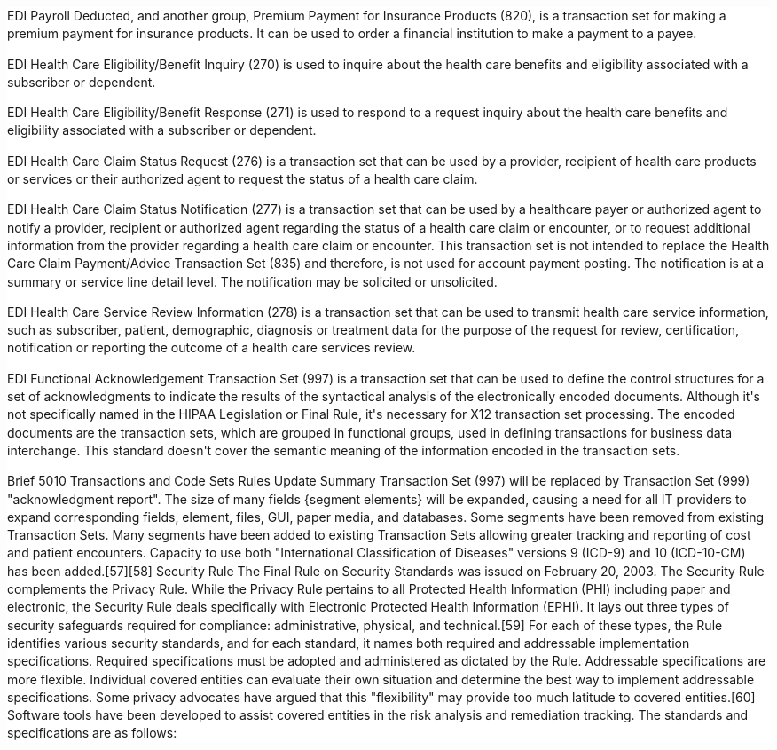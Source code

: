 EDI Payroll Deducted, and another group, Premium Payment for Insurance Products (820), is a transaction set for making a premium payment for insurance products. It can be used to order a financial institution to make a payment to a payee.

EDI Health Care Eligibility/Benefit Inquiry (270) is used to inquire about the health care benefits and eligibility associated with a subscriber or dependent.

EDI Health Care Eligibility/Benefit Response (271) is used to respond to a request inquiry about the health care benefits and eligibility associated with a subscriber or dependent.

EDI Health Care Claim Status Request (276) is a transaction set that can be used by a provider, recipient of health care products or services or their authorized agent to request the status of a health care claim.

EDI Health Care Claim Status Notification (277) is a transaction set that can be used by a healthcare payer or authorized agent to notify a provider, recipient or authorized agent regarding the status of a health care claim or encounter, or to request additional information from the provider regarding a health care claim or encounter. This transaction set is not intended to replace the Health Care Claim Payment/Advice Transaction Set (835) and therefore, is not used for account payment posting. The notification is at a summary or service line detail level. The notification may be solicited or unsolicited.

EDI Health Care Service Review Information (278) is a transaction set that can be used to transmit health care service information, such as subscriber, patient, demographic, diagnosis or treatment data for the purpose of the request for review, certification, notification or reporting the outcome of a health care services review.

EDI Functional Acknowledgement Transaction Set (997) is a transaction set that can be used to define the control structures for a set of acknowledgments to indicate the results of the syntactical analysis of the electronically encoded documents. Although it's not specifically named in the HIPAA Legislation or Final Rule, it's necessary for X12 transaction set processing. The encoded documents are the transaction sets, which are grouped in functional groups, used in defining transactions for business data interchange. This standard doesn't cover the semantic meaning of the information encoded in the transaction sets.

Brief 5010 Transactions and Code Sets Rules Update Summary
Transaction Set (997) will be replaced by Transaction Set (999) "acknowledgment report".
The size of many fields {segment elements} will be expanded, causing a need for all IT providers to expand corresponding fields, element, files, GUI, paper media, and databases.
Some segments have been removed from existing Transaction Sets.
Many segments have been added to existing Transaction Sets allowing greater tracking and reporting of cost and patient encounters.
Capacity to use both "International Classification of Diseases" versions 9 (ICD-9) and 10 (ICD-10-CM) has been added.[57][58]
Security Rule
The Final Rule on Security Standards was issued on February 20, 2003. The Security Rule complements the Privacy Rule. While the Privacy Rule pertains to all Protected Health Information (PHI) including paper and electronic, the Security Rule deals specifically with Electronic Protected Health Information (EPHI). It lays out three types of security safeguards required for compliance: administrative, physical, and technical.[59] For each of these types, the Rule identifies various security standards, and for each standard, it names both required and addressable implementation specifications. Required specifications must be adopted and administered as dictated by the Rule. Addressable specifications are more flexible. Individual covered entities can evaluate their own situation and determine the best way to implement addressable specifications. Some privacy advocates have argued that this "flexibility" may provide too much latitude to covered entities.[60] Software tools have been developed to assist covered entities in the risk analysis and remediation tracking. The standards and specifications are as follows:
